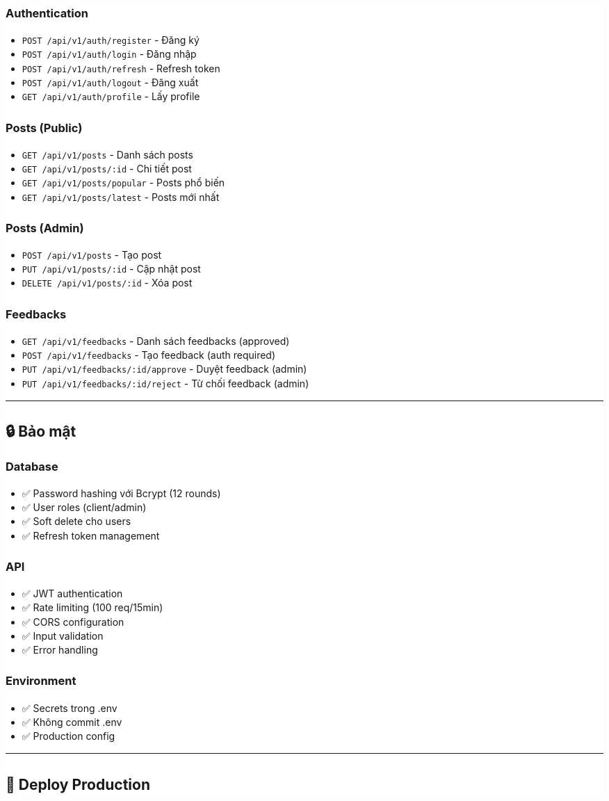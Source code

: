 ### Authentication
- `POST /api/v1/auth/register` - Đăng ký
- `POST /api/v1/auth/login` - Đăng nhập
- `POST /api/v1/auth/refresh` - Refresh token
- `POST /api/v1/auth/logout` - Đăng xuất
- `GET /api/v1/auth/profile` - Lấy profile

### Posts (Public)
- `GET /api/v1/posts` - Danh sách posts
- `GET /api/v1/posts/:id` - Chi tiết post
- `GET /api/v1/posts/popular` - Posts phổ biến
- `GET /api/v1/posts/latest` - Posts mới nhất

### Posts (Admin)
- `POST /api/v1/posts` - Tạo post
- `PUT /api/v1/posts/:id` - Cập nhật post
- `DELETE /api/v1/posts/:id` - Xóa post

### Feedbacks
- `GET /api/v1/feedbacks` - Danh sách feedbacks (approved)
- `POST /api/v1/feedbacks` - Tạo feedback (auth required)
- `PUT /api/v1/feedbacks/:id/approve` - Duyệt feedback (admin)
- `PUT /api/v1/feedbacks/:id/reject` - Từ chối feedback (admin)

---

## 🔒 Bảo mật

### Database
- ✅ Password hashing với Bcrypt (12 rounds)
- ✅ User roles (client/admin)
- ✅ Soft delete cho users
- ✅ Refresh token management

### API
- ✅ JWT authentication
- ✅ Rate limiting (100 req/15min)
- ✅ CORS configuration
- ✅ Input validation
- ✅ Error handling

### Environment
- ✅ Secrets trong .env
- ✅ Không commit .env
- ✅ Production config

---

## 🚀 Deploy Production
